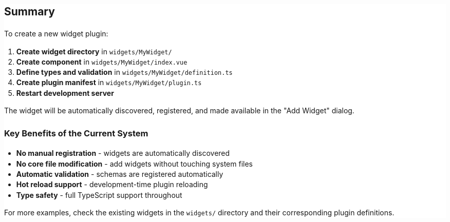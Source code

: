 ## Summary

To create a new widget plugin:

1. **Create widget directory** in `widgets/MyWidget/`
2. **Create component** in `widgets/MyWidget/index.vue`
3. **Define types and validation** in `widgets/MyWidget/definition.ts`
4. **Create plugin manifest** in `widgets/MyWidget/plugin.ts`
5. **Restart development server**

The widget will be automatically discovered, registered, and made available in the "Add Widget" dialog.

### Key Benefits of the Current System

- **No manual registration** - widgets are automatically discovered
- **No core file modification** - add widgets without touching system files
- **Automatic validation** - schemas are registered automatically
- **Hot reload support** - development-time plugin reloading
- **Type safety** - full TypeScript support throughout

For more examples, check the existing widgets in the `widgets/` directory and their corresponding plugin definitions.